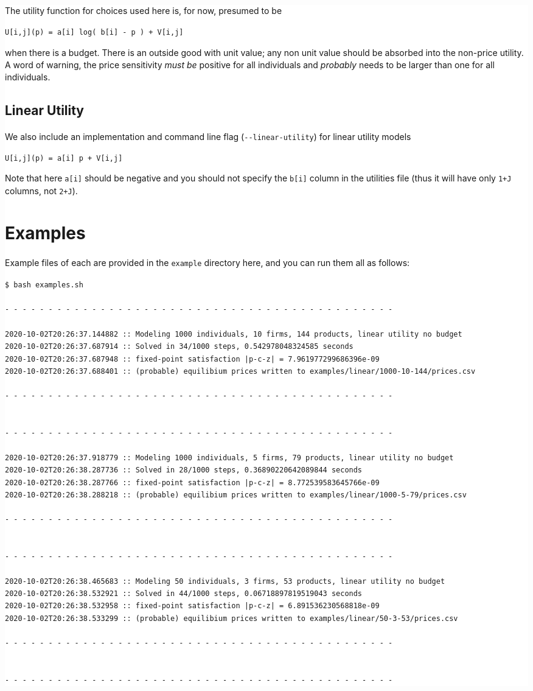 The utility function for choices used here is, for now, presumed to be 
```
U[i,j](p) = a[i] log( b[i] - p ) + V[i,j]
```
when there is a budget. There is an outside good with unit value; any non unit value should be absorbed into the non-price utility. A word of warning, the price sensitivity _must be_ positive for all individuals and _probably_ needs to be larger than one for all individuals. 

## Linear Utility

We also include an implementation and command line flag (`--linear-utility`) for linear utility models 
```
U[i,j](p) = a[i] p + V[i,j]
```
Note that here `a[i]` should be negative and you should not specify the `b[i]` column in the utilities file (thus it will have only `1+J` columns, not `2+J`). 


# Examples

Example files of each are provided in the `example` directory here, and you can run them all as follows: 

```
$ bash examples.sh 

- - - - - - - - - - - - - - - - - - - - - - - - - - - - - - - - - - - - - - - - - - - - - 

2020-10-02T20:26:37.144882 :: Modeling 1000 individuals, 10 firms, 144 products, linear utility no budget
2020-10-02T20:26:37.687914 :: Solved in 34/1000 steps, 0.542978048324585 seconds
2020-10-02T20:26:37.687948 :: fixed-point satisfaction |p-c-z| = 7.961977299686396e-09
2020-10-02T20:26:37.688401 :: (probable) equilibium prices written to examples/linear/1000-10-144/prices.csv

- - - - - - - - - - - - - - - - - - - - - - - - - - - - - - - - - - - - - - - - - - - - - 


- - - - - - - - - - - - - - - - - - - - - - - - - - - - - - - - - - - - - - - - - - - - - 

2020-10-02T20:26:37.918779 :: Modeling 1000 individuals, 5 firms, 79 products, linear utility no budget
2020-10-02T20:26:38.287736 :: Solved in 28/1000 steps, 0.36890220642089844 seconds
2020-10-02T20:26:38.287766 :: fixed-point satisfaction |p-c-z| = 8.772539583645766e-09
2020-10-02T20:26:38.288218 :: (probable) equilibium prices written to examples/linear/1000-5-79/prices.csv

- - - - - - - - - - - - - - - - - - - - - - - - - - - - - - - - - - - - - - - - - - - - - 


- - - - - - - - - - - - - - - - - - - - - - - - - - - - - - - - - - - - - - - - - - - - - 

2020-10-02T20:26:38.465683 :: Modeling 50 individuals, 3 firms, 53 products, linear utility no budget
2020-10-02T20:26:38.532921 :: Solved in 44/1000 steps, 0.06718897819519043 seconds
2020-10-02T20:26:38.532958 :: fixed-point satisfaction |p-c-z| = 6.891536230568818e-09
2020-10-02T20:26:38.533299 :: (probable) equilibium prices written to examples/linear/50-3-53/prices.csv

- - - - - - - - - - - - - - - - - - - - - - - - - - - - - - - - - - - - - - - - - - - - - 


- - - - - - - - - - - - - - - - - - - - - - - - - - - - - - - - - - - - - - - - - - - - - 

```